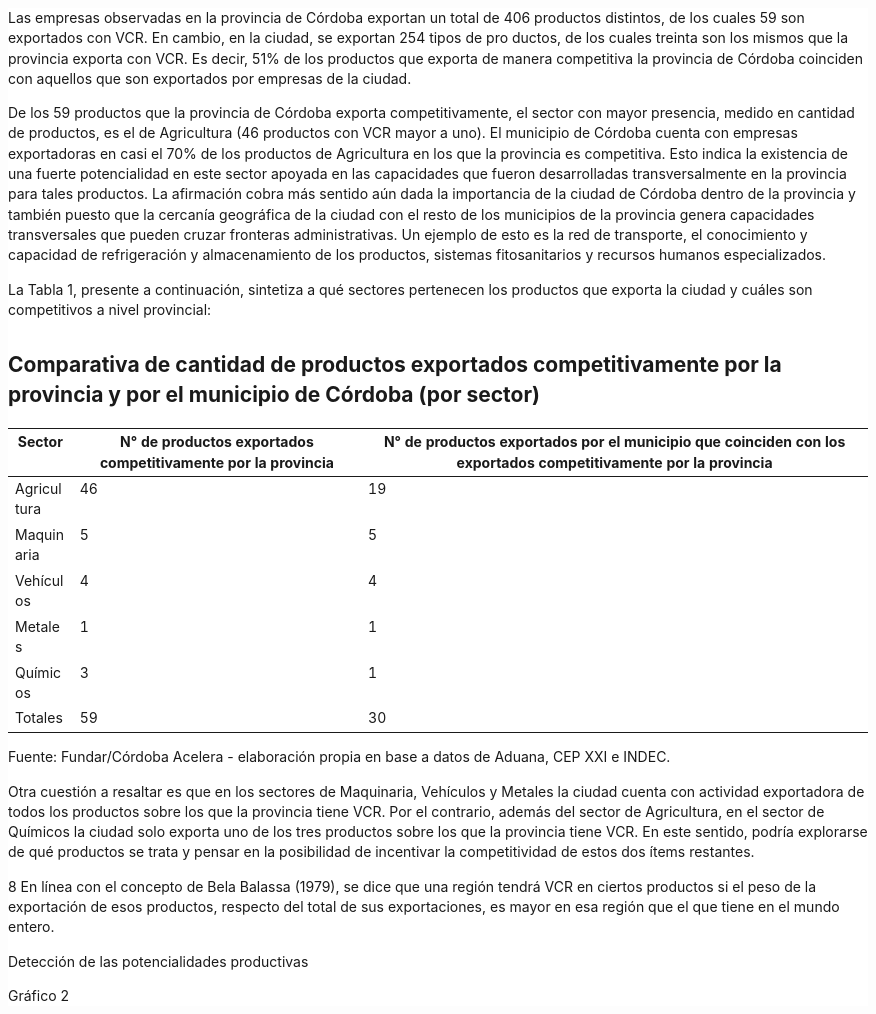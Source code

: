 Las empresas observadas en la provincia de Córdoba exportan un total de 406 productos distintos, de los cuales 59 son exportados con VCR. En cambio, en la ciudad, se exportan 254 tipos de pro ductos, de los cuales treinta son los mismos que la provincia exporta con VCR. Es decir, 51% de los productos que exporta de manera competitiva la provincia de Córdoba coinciden con aquellos que son exportados por empresas de la ciudad.

De los 59 productos que la provincia de Córdoba exporta competitivamente, el sector con mayor presencia, medido en cantidad de productos, es el de Agricultura (46 productos con VCR mayor a uno). El municipio de Córdoba cuenta con empresas exportadoras en casi el 70% de los productos de Agricultura en los que la provincia es competitiva. Esto indica la existencia de una fuerte potencialidad en este sector apoyada en las capacidades que fueron desarrolladas transversalmente en la provincia para tales productos. La afirmación cobra más sentido aún dada la importancia de la ciudad de Córdoba dentro de la provincia y también puesto que la cercanía geográfica de la ciudad con el resto de los municipios de la provincia genera capacidades transversales que pueden cruzar fronteras administrativas. Un ejemplo de esto es la red de transporte, el conocimiento y capacidad de refrigeración y almacenamiento de los productos, sistemas fitosanitarios y recursos humanos especializados.

La Tabla 1, presente a continuación, sintetiza a qué sectores pertenecen los productos que exporta la ciudad y cuáles son competitivos a nivel provincial:

## Comparativa de cantidad de productos exportados competitivamente por la provincia y por el municipio de Córdoba (por sector)

| Sector      |   N° de productos exportados competitivamente por la provincia |   N° de productos exportados por el municipio que coinciden con los exportados competitivamente por la provincia |
|-------------|----------------------------------------------------------------|------------------------------------------------------------------------------------------------------------------|
| Agricultura |                                                             46 |                                                                                                               19 |
| Maquinaria  |                                                              5 |                                                                                                                5 |
| Vehículos   |                                                              4 |                                                                                                                4 |
| Metales     |                                                              1 |                                                                                                                1 |
| Químicos    |                                                              3 |                                                                                                                1 |
| Totales     |                                                             59 |                                                                                                               30 |

Fuente: Fundar/Córdoba Acelera - elaboración propia en base a datos de Aduana, CEP XXI e INDEC.

Otra cuestión a resaltar es que en los sectores de Maquinaria, Vehículos y Metales la ciudad cuenta con actividad exportadora de todos los productos sobre los que  la provincia tiene VCR. Por el contrario, además del sector de Agricultura, en el sector de Químicos la ciudad solo exporta uno de los tres productos sobre los que la provincia tiene VCR. En este sentido, podría explorarse de qué productos se trata y pensar en la posibilidad de incentivar la competitividad de estos dos ítems restantes.

8 En línea con el concepto de Bela Balassa (1979), se dice que una región tendrá VCR en ciertos productos si el peso de la exportación de esos productos, respecto del total de sus exportaciones, es mayor en esa región que el que tiene en el mundo entero.

Detección de las potencialidades productivas

Gráfico 2
